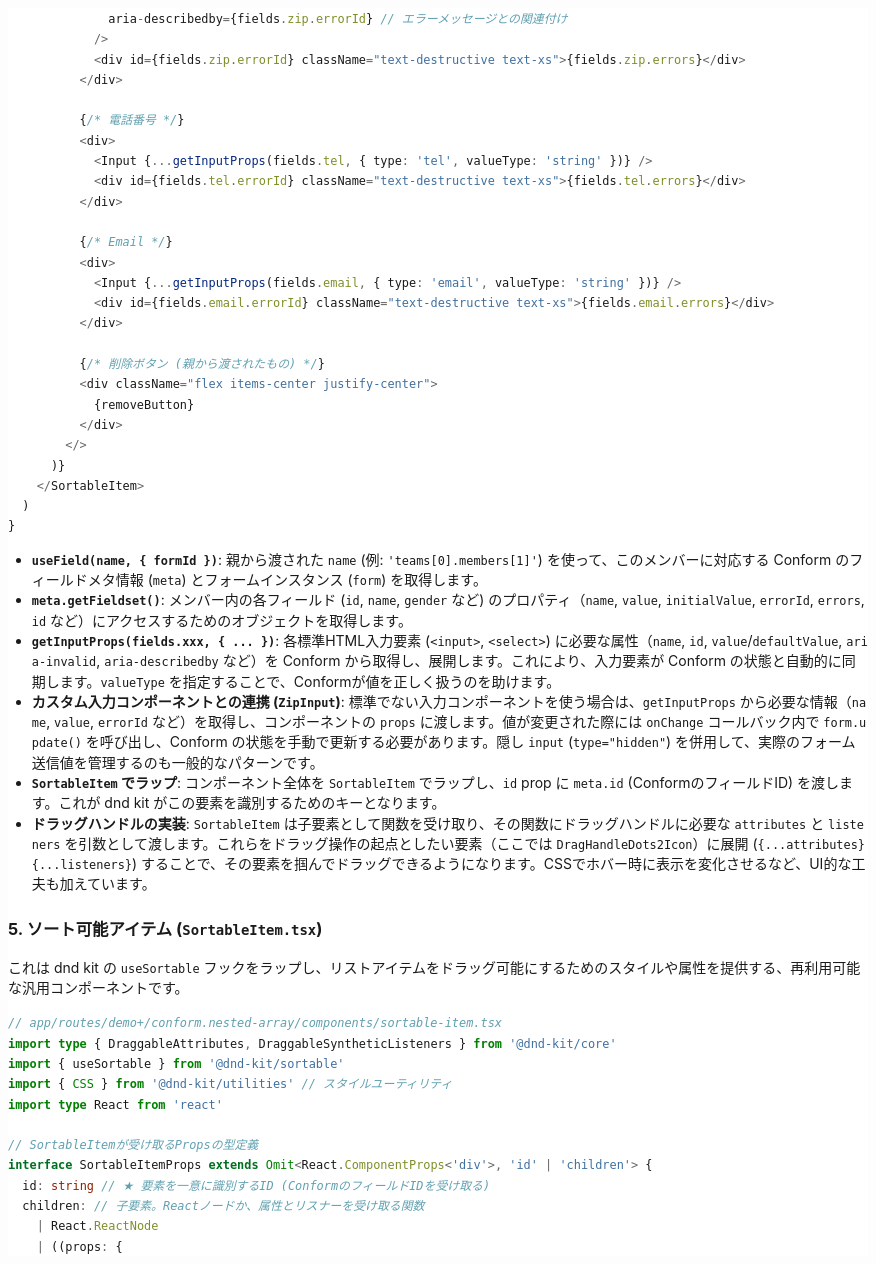 ```typescript
              aria-describedby={fields.zip.errorId} // エラーメッセージとの関連付け
            />
            <div id={fields.zip.errorId} className="text-destructive text-xs">{fields.zip.errors}</div>
          </div>

          {/* 電話番号 */}
          <div>
            <Input {...getInputProps(fields.tel, { type: 'tel', valueType: 'string' })} />
            <div id={fields.tel.errorId} className="text-destructive text-xs">{fields.tel.errors}</div>
          </div>

          {/* Email */}
          <div>
            <Input {...getInputProps(fields.email, { type: 'email', valueType: 'string' })} />
            <div id={fields.email.errorId} className="text-destructive text-xs">{fields.email.errors}</div>
          </div>

          {/* 削除ボタン (親から渡されたもの) */}
          <div className="flex items-center justify-center">
            {removeButton}
          </div>
        </>
      )}
    </SortableItem>
  )
}
```

* **`useField(name, { formId })`**: 親から渡された `name` (例: `'teams[0].members[1]'`) を使って、このメンバーに対応する Conform のフィールドメタ情報 (`meta`) とフォームインスタンス (`form`) を取得します。
* **`meta.getFieldset()`**: メンバー内の各フィールド (`id`, `name`, `gender` など) のプロパティ（`name`, `value`, `initialValue`, `errorId`, `errors`, `id` など）にアクセスするためのオブジェクトを取得します。
* **`getInputProps(fields.xxx, { ... })`**: 各標準HTML入力要素 (`<input>`, `<select>`) に必要な属性（`name`, `id`, `value`/`defaultValue`, `aria-invalid`, `aria-describedby` など）を Conform から取得し、展開します。これにより、入力要素が Conform の状態と自動的に同期します。`valueType` を指定することで、Conformが値を正しく扱うのを助けます。
* **カスタム入力コンポーネントとの連携 (`ZipInput`)**: 標準でない入力コンポーネントを使う場合は、`getInputProps` から必要な情報（`name`, `value`, `errorId` など）を取得し、コンポーネントの `props` に渡します。値が変更された際には `onChange` コールバック内で `form.update()` を呼び出し、Conform の状態を手動で更新する必要があります。隠し `input` (`type="hidden"`) を併用して、実際のフォーム送信値を管理するのも一般的なパターンです。
* **`SortableItem` でラップ**: コンポーネント全体を `SortableItem` でラップし、`id` prop に `meta.id` (ConformのフィールドID) を渡します。これが dnd kit がこの要素を識別するためのキーとなります。
* **ドラッグハンドルの実装**: `SortableItem` は子要素として関数を受け取り、その関数にドラッグハンドルに必要な `attributes` と `listeners` を引数として渡します。これらをドラッグ操作の起点としたい要素（ここでは `DragHandleDots2Icon`）に展開 (`{...attributes} {...listeners}`) することで、その要素を掴んでドラッグできるようになります。CSSでホバー時に表示を変化させるなど、UI的な工夫も加えています。

### 5. ソート可能アイテム (`SortableItem.tsx`)

これは dnd kit の `useSortable` フックをラップし、リストアイテムをドラッグ可能にするためのスタイルや属性を提供する、再利用可能な汎用コンポーネントです。

```typescript
// app/routes/demo+/conform.nested-array/components/sortable-item.tsx
import type { DraggableAttributes, DraggableSyntheticListeners } from '@dnd-kit/core'
import { useSortable } from '@dnd-kit/sortable'
import { CSS } from '@dnd-kit/utilities' // スタイルユーティリティ
import type React from 'react'

// SortableItemが受け取るPropsの型定義
interface SortableItemProps extends Omit<React.ComponentProps<'div'>, 'id' | 'children'> {
  id: string // ★ 要素を一意に識別するID (ConformのフィールドIDを受け取る)
  children: // 子要素。Reactノードか、属性とリスナーを受け取る関数
    | React.ReactNode
    | ((props: {
```